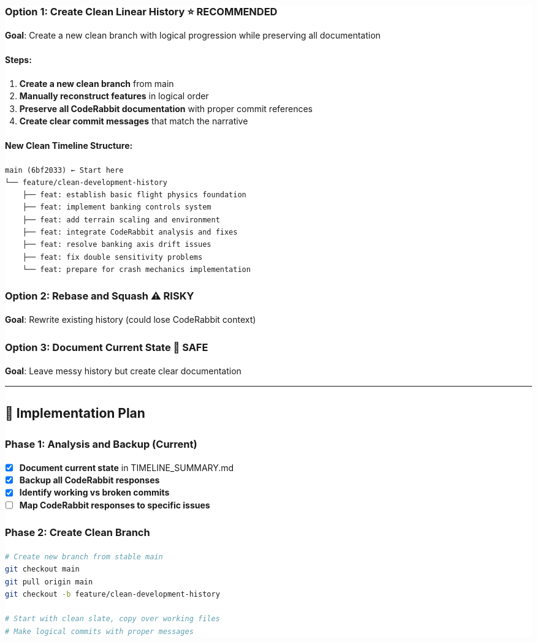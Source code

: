 ### **Option 1: Create Clean Linear History** ⭐ **RECOMMENDED**
**Goal**: Create a new clean branch with logical progression while preserving all documentation

#### **Steps**:
1. **Create a new clean branch** from main
2. **Manually reconstruct features** in logical order
3. **Preserve all CodeRabbit documentation** with proper commit references
4. **Create clear commit messages** that match the narrative

#### **New Clean Timeline Structure**:
```
main (6bf2033) ← Start here
└── feature/clean-development-history
    ├── feat: establish basic flight physics foundation
    ├── feat: implement banking controls system  
    ├── feat: add terrain scaling and environment
    ├── feat: integrate CodeRabbit analysis and fixes
    ├── feat: resolve banking axis drift issues
    ├── feat: fix double sensitivity problems
    └── feat: prepare for crash mechanics implementation
```

### **Option 2: Rebase and Squash** ⚠️ **RISKY**
**Goal**: Rewrite existing history (could lose CodeRabbit context)

### **Option 3: Document Current State** 📝 **SAFE**
**Goal**: Leave messy history but create clear documentation

---

## 🔧 **Implementation Plan**

### **Phase 1: Analysis and Backup** (Current)
- [x] **Document current state** in TIMELINE_SUMMARY.md
- [x] **Backup all CodeRabbit responses** 
- [x] **Identify working vs broken commits**
- [ ] **Map CodeRabbit responses to specific issues**

### **Phase 2: Create Clean Branch**
```bash
# Create new branch from stable main
git checkout main
git pull origin main
git checkout -b feature/clean-development-history

# Start with clean slate, copy over working files
# Make logical commits with proper messages
```
